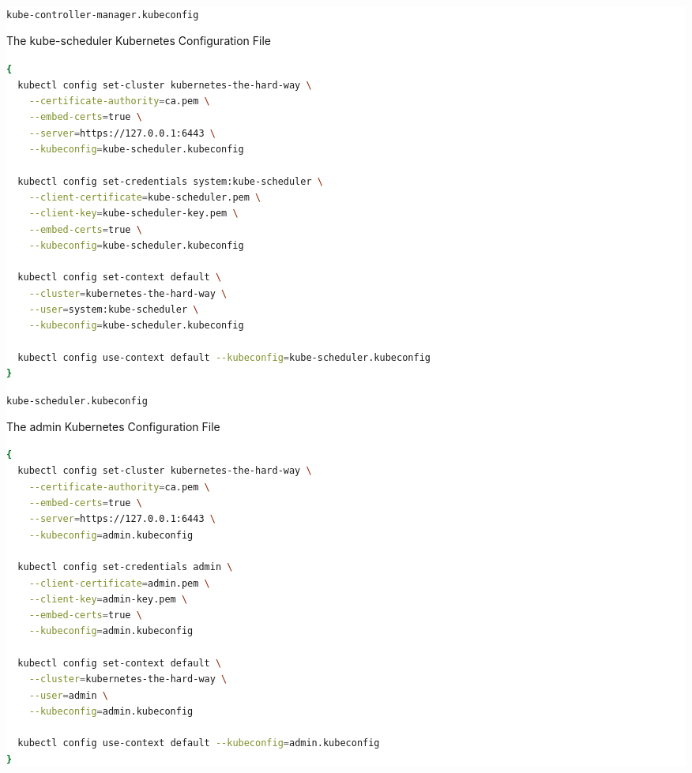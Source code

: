 ```bash
```

```bash
kube-controller-manager.kubeconfig
```

The kube-scheduler Kubernetes Configuration File
```bash
{
  kubectl config set-cluster kubernetes-the-hard-way \
    --certificate-authority=ca.pem \
    --embed-certs=true \
    --server=https://127.0.0.1:6443 \
    --kubeconfig=kube-scheduler.kubeconfig

  kubectl config set-credentials system:kube-scheduler \
    --client-certificate=kube-scheduler.pem \
    --client-key=kube-scheduler-key.pem \
    --embed-certs=true \
    --kubeconfig=kube-scheduler.kubeconfig

  kubectl config set-context default \
    --cluster=kubernetes-the-hard-way \
    --user=system:kube-scheduler \
    --kubeconfig=kube-scheduler.kubeconfig

  kubectl config use-context default --kubeconfig=kube-scheduler.kubeconfig
}
```

```bash
kube-scheduler.kubeconfig
```

The admin Kubernetes Configuration File
```bash
{
  kubectl config set-cluster kubernetes-the-hard-way \
    --certificate-authority=ca.pem \
    --embed-certs=true \
    --server=https://127.0.0.1:6443 \
    --kubeconfig=admin.kubeconfig

  kubectl config set-credentials admin \
    --client-certificate=admin.pem \
    --client-key=admin-key.pem \
    --embed-certs=true \
    --kubeconfig=admin.kubeconfig

  kubectl config set-context default \
    --cluster=kubernetes-the-hard-way \
    --user=admin \
    --kubeconfig=admin.kubeconfig

  kubectl config use-context default --kubeconfig=admin.kubeconfig
}
```
